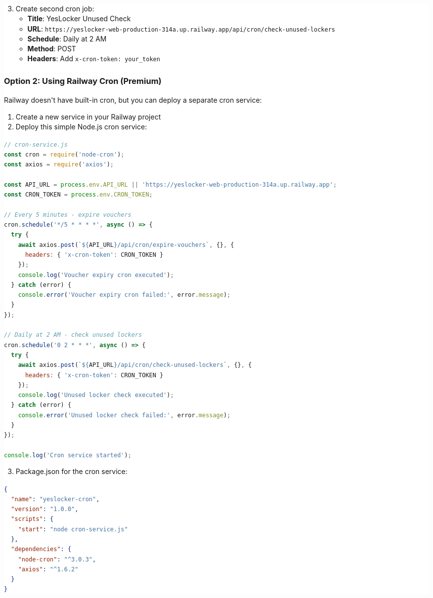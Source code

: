 3. Create second cron job:
   - **Title**: YesLocker Unused Check
   - **URL**: `https://yeslocker-web-production-314a.up.railway.app/api/cron/check-unused-lockers`
   - **Schedule**: Daily at 2 AM
   - **Method**: POST
   - **Headers**: Add `x-cron-token: your_token`

### Option 2: Using Railway Cron (Premium)

Railway doesn't have built-in cron, but you can deploy a separate cron service:

1. Create a new service in your Railway project
2. Deploy this simple Node.js cron service:

```javascript
// cron-service.js
const cron = require('node-cron');
const axios = require('axios');

const API_URL = process.env.API_URL || 'https://yeslocker-web-production-314a.up.railway.app';
const CRON_TOKEN = process.env.CRON_TOKEN;

// Every 5 minutes - expire vouchers
cron.schedule('*/5 * * * *', async () => {
  try {
    await axios.post(`${API_URL}/api/cron/expire-vouchers`, {}, {
      headers: { 'x-cron-token': CRON_TOKEN }
    });
    console.log('Voucher expiry cron executed');
  } catch (error) {
    console.error('Voucher expiry cron failed:', error.message);
  }
});

// Daily at 2 AM - check unused lockers
cron.schedule('0 2 * * *', async () => {
  try {
    await axios.post(`${API_URL}/api/cron/check-unused-lockers`, {}, {
      headers: { 'x-cron-token': CRON_TOKEN }
    });
    console.log('Unused locker check executed');
  } catch (error) {
    console.error('Unused locker check failed:', error.message);
  }
});

console.log('Cron service started');
```

3. Package.json for the cron service:
```json
{
  "name": "yeslocker-cron",
  "version": "1.0.0",
  "scripts": {
    "start": "node cron-service.js"
  },
  "dependencies": {
    "node-cron": "^3.0.3",
    "axios": "^1.6.2"
  }
}
```
